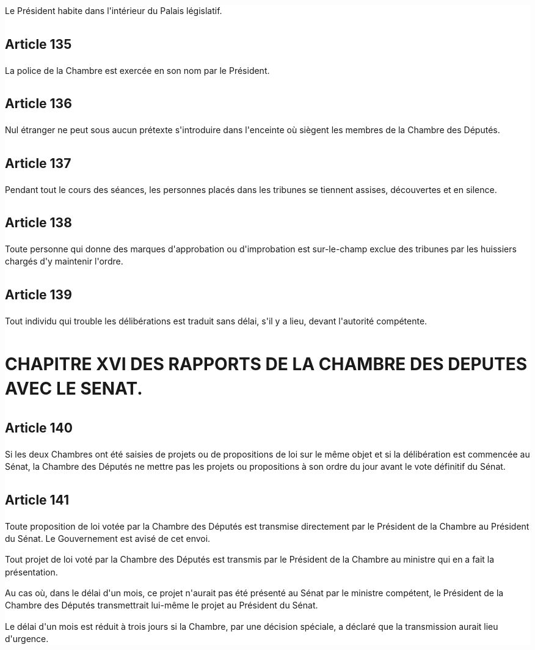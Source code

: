 Le Président habite dans l'intérieur du Palais législatif.

## Article 135

La police de la Chambre est exercée en son nom par le Président.

## Article 136

Nul étranger ne peut sous aucun prétexte s'introduire dans l'enceinte où siègent les membres de la Chambre des Députés.

## Article 137

Pendant tout le cours des séances, les personnes placés dans les tribunes se tiennent assises, découvertes et en silence.

## Article 138

Toute personne qui donne des marques d'approbation ou d'improbation est sur-le-champ exclue des tribunes par les huissiers chargés d'y maintenir l'ordre.

## Article 139

Tout individu qui trouble les délibérations est traduit sans délai, s'il y a lieu, devant l'autorité compétente.

# CHAPITRE XVI DES RAPPORTS DE LA CHAMBRE DES DEPUTES AVEC LE SENAT.

## Article 140

Si les deux Chambres ont été saisies de projets ou de propositions de loi sur le même objet et si la délibération est commencée au Sénat, la Chambre des Députés ne mettre pas les projets ou propositions à son ordre du jour avant le vote définitif du Sénat.

## Article 141

Toute proposition de loi votée par la Chambre des Députés est transmise directement par le Président de la Chambre au Président du Sénat. Le Gouvernement est avisé de cet envoi.

Tout projet de loi voté par la Chambre des Députés est transmis par le Président de la Chambre au ministre qui en a fait la présentation.

Au cas où, dans le délai d'un mois, ce projet n'aurait pas été présenté au Sénat par le ministre compétent, le Président de la Chambre des Députés transmettrait lui-même le projet au Président du Sénat.

Le délai d'un mois est réduit à trois jours si la Chambre, par une décision spéciale, a déclaré que la transmission aurait lieu d'urgence.
